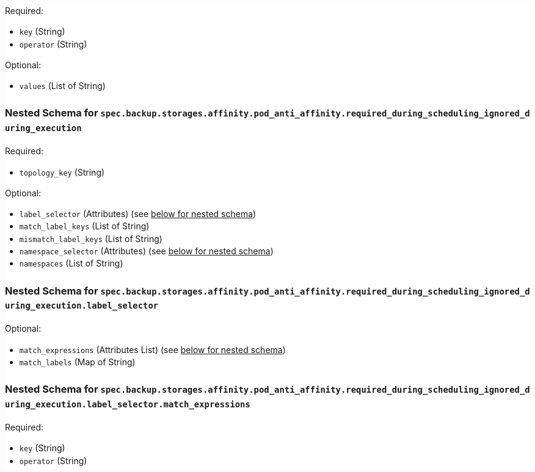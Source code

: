 Required:

- `key` (String)
- `operator` (String)

Optional:

- `values` (List of String)





<a id="nestedatt--spec--backup--storages--affinity--pod_anti_affinity--required_during_scheduling_ignored_during_execution"></a>
### Nested Schema for `spec.backup.storages.affinity.pod_anti_affinity.required_during_scheduling_ignored_during_execution`

Required:

- `topology_key` (String)

Optional:

- `label_selector` (Attributes) (see [below for nested schema](#nestedatt--spec--backup--storages--affinity--pod_anti_affinity--required_during_scheduling_ignored_during_execution--label_selector))
- `match_label_keys` (List of String)
- `mismatch_label_keys` (List of String)
- `namespace_selector` (Attributes) (see [below for nested schema](#nestedatt--spec--backup--storages--affinity--pod_anti_affinity--required_during_scheduling_ignored_during_execution--namespace_selector))
- `namespaces` (List of String)

<a id="nestedatt--spec--backup--storages--affinity--pod_anti_affinity--required_during_scheduling_ignored_during_execution--label_selector"></a>
### Nested Schema for `spec.backup.storages.affinity.pod_anti_affinity.required_during_scheduling_ignored_during_execution.label_selector`

Optional:

- `match_expressions` (Attributes List) (see [below for nested schema](#nestedatt--spec--backup--storages--affinity--pod_anti_affinity--required_during_scheduling_ignored_during_execution--label_selector--match_expressions))
- `match_labels` (Map of String)

<a id="nestedatt--spec--backup--storages--affinity--pod_anti_affinity--required_during_scheduling_ignored_during_execution--label_selector--match_expressions"></a>
### Nested Schema for `spec.backup.storages.affinity.pod_anti_affinity.required_during_scheduling_ignored_during_execution.label_selector.match_expressions`

Required:

- `key` (String)
- `operator` (String)
